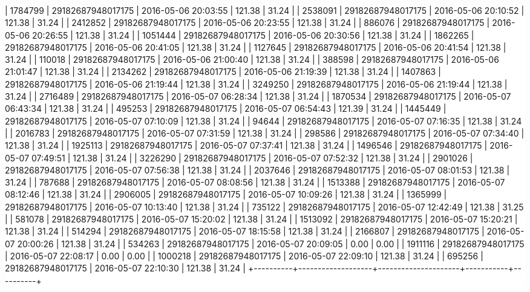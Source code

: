 |  1784799 | 29182687948017175 | 2016-05-06 20:03:55 | 121.38    | 31.24    |
|  2538091 | 29182687948017175 | 2016-05-06 20:10:52 | 121.38    | 31.24    |
|  2412852 | 29182687948017175 | 2016-05-06 20:23:55 | 121.38    | 31.24    |
|   886076 | 29182687948017175 | 2016-05-06 20:26:55 | 121.38    | 31.24    |
|  1051444 | 29182687948017175 | 2016-05-06 20:30:56 | 121.38    | 31.24    |
|  1862265 | 29182687948017175 | 2016-05-06 20:41:05 | 121.38    | 31.24    |
|  1127645 | 29182687948017175 | 2016-05-06 20:41:54 | 121.38    | 31.24    |
|   110018 | 29182687948017175 | 2016-05-06 21:00:40 | 121.38    | 31.24    |
|   388598 | 29182687948017175 | 2016-05-06 21:01:47 | 121.38    | 31.24    |
|  2134262 | 29182687948017175 | 2016-05-06 21:19:39 | 121.38    | 31.24    |
|  1407863 | 29182687948017175 | 2016-05-06 21:19:44 | 121.38    | 31.24    |
|  3249250 | 29182687948017175 | 2016-05-06 21:19:44 | 121.38    | 31.24    |
|  2716489 | 29182687948017175 | 2016-05-07 06:28:34 | 121.38    | 31.24    |
|  1870534 | 29182687948017175 | 2016-05-07 06:43:34 | 121.38    | 31.24    |
|   495253 | 29182687948017175 | 2016-05-07 06:54:43 | 121.39    | 31.24    |
|  1445449 | 29182687948017175 | 2016-05-07 07:10:09 | 121.38    | 31.24    |
|    94644 | 29182687948017175 | 2016-05-07 07:16:35 | 121.38    | 31.24    |
|  2016783 | 29182687948017175 | 2016-05-07 07:31:59 | 121.38    | 31.24    |
|   298586 | 29182687948017175 | 2016-05-07 07:34:40 | 121.38    | 31.24    |
|  1925113 | 29182687948017175 | 2016-05-07 07:37:41 | 121.38    | 31.24    |
|  1496546 | 29182687948017175 | 2016-05-07 07:49:51 | 121.38    | 31.24    |
|  3226290 | 29182687948017175 | 2016-05-07 07:52:32 | 121.38    | 31.24    |
|  2901026 | 29182687948017175 | 2016-05-07 07:56:38 | 121.38    | 31.24    |
|  2037646 | 29182687948017175 | 2016-05-07 08:01:53 | 121.38    | 31.24    |
|   787688 | 29182687948017175 | 2016-05-07 08:08:56 | 121.38    | 31.24    |
|  1513388 | 29182687948017175 | 2016-05-07 08:12:46 | 121.38    | 31.24    |
|  2906005 | 29182687948017175 | 2016-05-07 10:09:26 | 121.38    | 31.24    |
|  1365999 | 29182687948017175 | 2016-05-07 10:13:40 | 121.38    | 31.24    |
|   735122 | 29182687948017175 | 2016-05-07 12:42:49 | 121.38    | 31.25    |
|   581078 | 29182687948017175 | 2016-05-07 15:20:02 | 121.38    | 31.24    |
|  1513092 | 29182687948017175 | 2016-05-07 15:20:21 | 121.38    | 31.24    |
|   514294 | 29182687948017175 | 2016-05-07 18:15:58 | 121.38    | 31.24    |
|  2166807 | 29182687948017175 | 2016-05-07 20:00:26 | 121.38    | 31.24    |
|   534263 | 29182687948017175 | 2016-05-07 20:09:05 | 0.00      | 0.00     |
|  1911116 | 29182687948017175 | 2016-05-07 22:08:17 | 0.00      | 0.00     |
|  1000218 | 29182687948017175 | 2016-05-07 22:09:10 | 121.38    | 31.24    |
|   695256 | 29182687948017175 | 2016-05-07 22:10:30 | 121.38    | 31.24    |
+----------+-------------------+---------------------+-----------+----------+